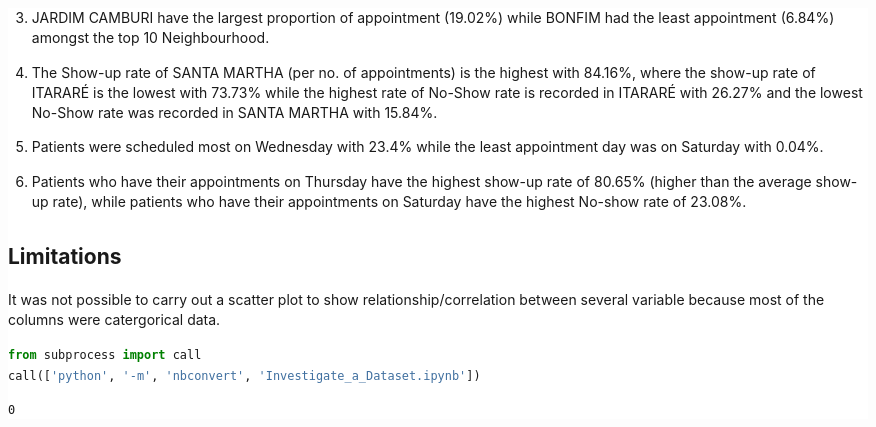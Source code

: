 3) JARDIM CAMBURI have the largest proportion of appointment (19.02%) while BONFIM had the least appointment (6.84%) amongst the top 10 Neighbourhood.


4) The Show-up rate of SANTA MARTHA (per no. of appointments) is the highest with 84.16%, where the show-up rate of ITARARÉ is the lowest with 73.73% while the highest rate of No-Show rate is recorded in ITARARÉ with 26.27% and the lowest No-Show rate was recorded in SANTA MARTHA with 15.84%.


5) Patients were scheduled most on Wednesday with 23.4% while the least appointment day was on Saturday with 0.04%.


6) Patients who have their appointments on Thursday have the highest show-up rate of 80.65% (higher than the average show-up rate), while patients who have their appointments on Saturday have the highest No-show rate of 23.08%.

## Limitations
It was not possible to carry out a scatter plot to show relationship/correlation between several variable because most of the columns were catergorical data.



```python
from subprocess import call
call(['python', '-m', 'nbconvert', 'Investigate_a_Dataset.ipynb'])
```




    0


